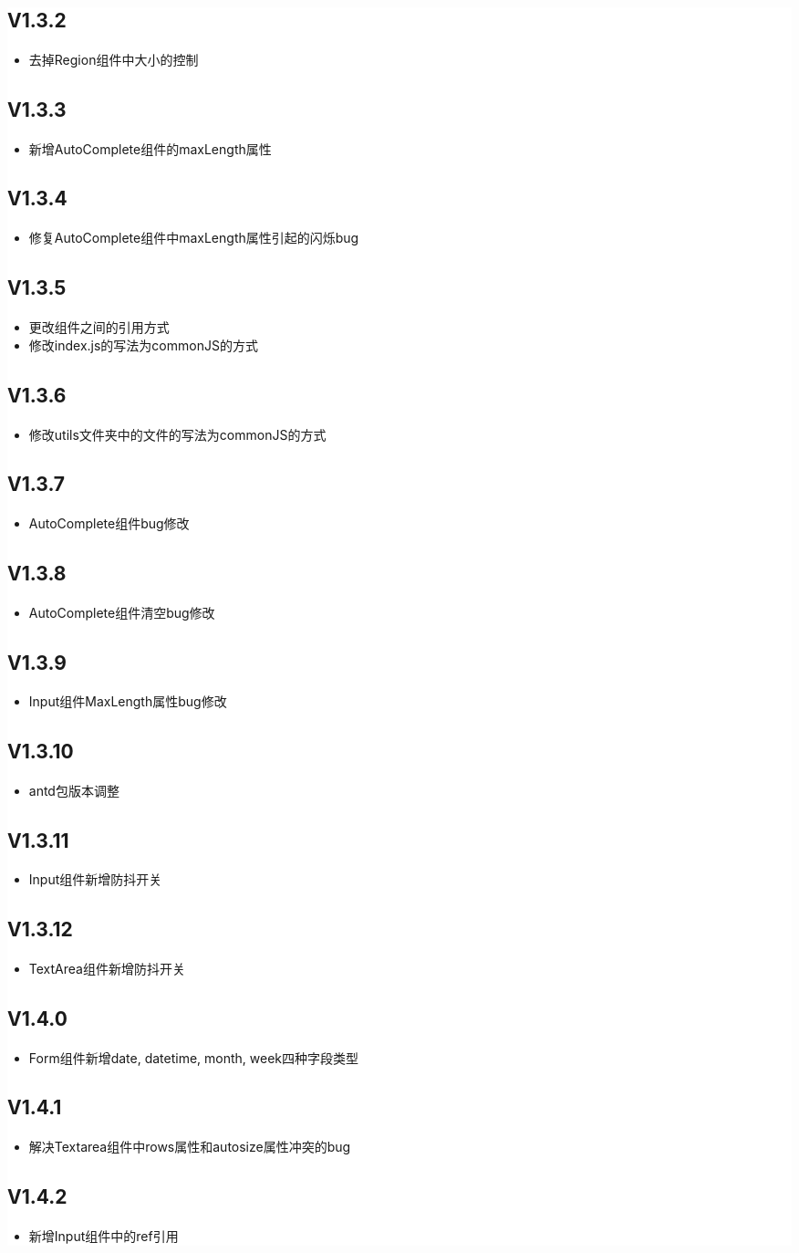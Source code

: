 ## V1.3.2
* 去掉Region组件中大小的控制


## V1.3.3
* 新增AutoComplete组件的maxLength属性

## V1.3.4
* 修复AutoComplete组件中maxLength属性引起的闪烁bug

## V1.3.5
* 更改组件之间的引用方式
* 修改index.js的写法为commonJS的方式

## V1.3.6
* 修改utils文件夹中的文件的写法为commonJS的方式

## V1.3.7
* AutoComplete组件bug修改 

## V1.3.8
* AutoComplete组件清空bug修改

## V1.3.9
* Input组件MaxLength属性bug修改

## V1.3.10
* antd包版本调整

## V1.3.11
* Input组件新增防抖开关

## V1.3.12
* TextArea组件新增防抖开关

## V1.4.0
* Form组件新增date, datetime, month, week四种字段类型 

## V1.4.1
* 解决Textarea组件中rows属性和autosize属性冲突的bug

## V1.4.2
* 新增Input组件中的ref引用
